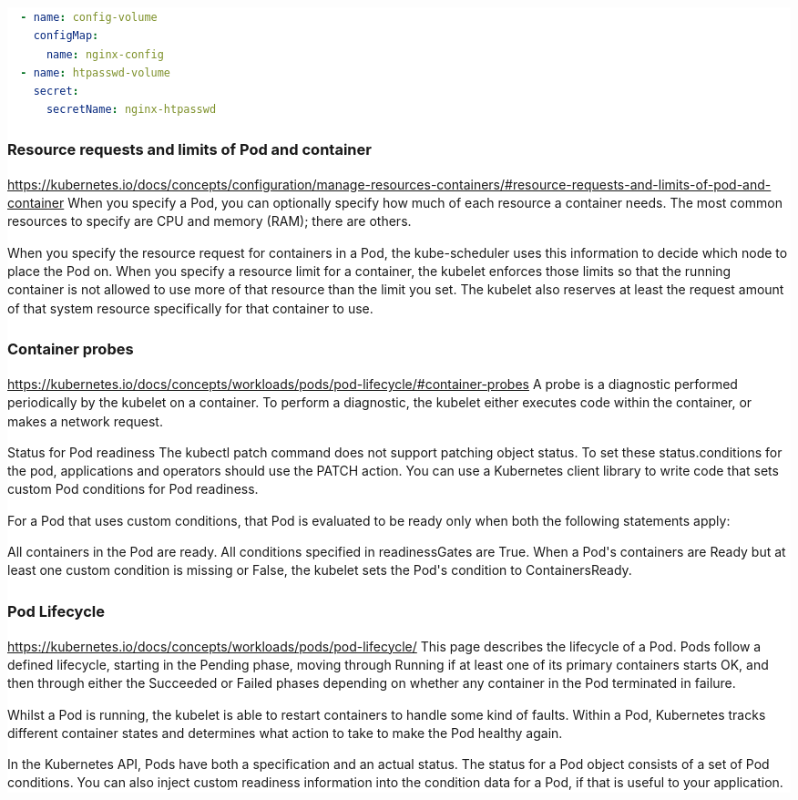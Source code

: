 ```yaml
  - name: config-volume
    configMap:
      name: nginx-config
  - name: htpasswd-volume
    secret: 
      secretName: nginx-htpasswd
```


### Resource requests and limits of Pod and container 
https://kubernetes.io/docs/concepts/configuration/manage-resources-containers/#resource-requests-and-limits-of-pod-and-container
When you specify a Pod, you can optionally specify how much of each resource a container needs. The most common resources to specify are CPU and memory (RAM); there are others.

When you specify the resource request for containers in a Pod, the kube-scheduler uses this information to decide which node to place the Pod on. When you specify a resource limit for a container, the kubelet enforces those limits so that the running container is not allowed to use more of that resource than the limit you set. The kubelet also reserves at least the request amount of that system resource specifically for that container to use.

### Container probes 
https://kubernetes.io/docs/concepts/workloads/pods/pod-lifecycle/#container-probes
A probe is a diagnostic performed periodically by the kubelet on a container. To perform a diagnostic, the kubelet either executes code within the container, or makes a network request.

Status for Pod readiness
The kubectl patch command does not support patching object status. To set these status.conditions for the pod, applications and operators should use the PATCH action. You can use a Kubernetes client library to write code that sets custom Pod conditions for Pod readiness.

For a Pod that uses custom conditions, that Pod is evaluated to be ready only when both the following statements apply:

All containers in the Pod are ready.
All conditions specified in readinessGates are True.
When a Pod's containers are Ready but at least one custom condition is missing or False, the kubelet sets the Pod's condition to ContainersReady.

### Pod Lifecycle
https://kubernetes.io/docs/concepts/workloads/pods/pod-lifecycle/
This page describes the lifecycle of a Pod. Pods follow a defined lifecycle, starting in the Pending phase, moving through Running if at least one of its primary containers starts OK, and then through either the Succeeded or Failed phases depending on whether any container in the Pod terminated in failure.

Whilst a Pod is running, the kubelet is able to restart containers to handle some kind of faults. Within a Pod, Kubernetes tracks different container states and determines what action to take to make the Pod healthy again.

In the Kubernetes API, Pods have both a specification and an actual status. The status for a Pod object consists of a set of Pod conditions. You can also inject custom readiness information into the condition data for a Pod, if that is useful to your application.
